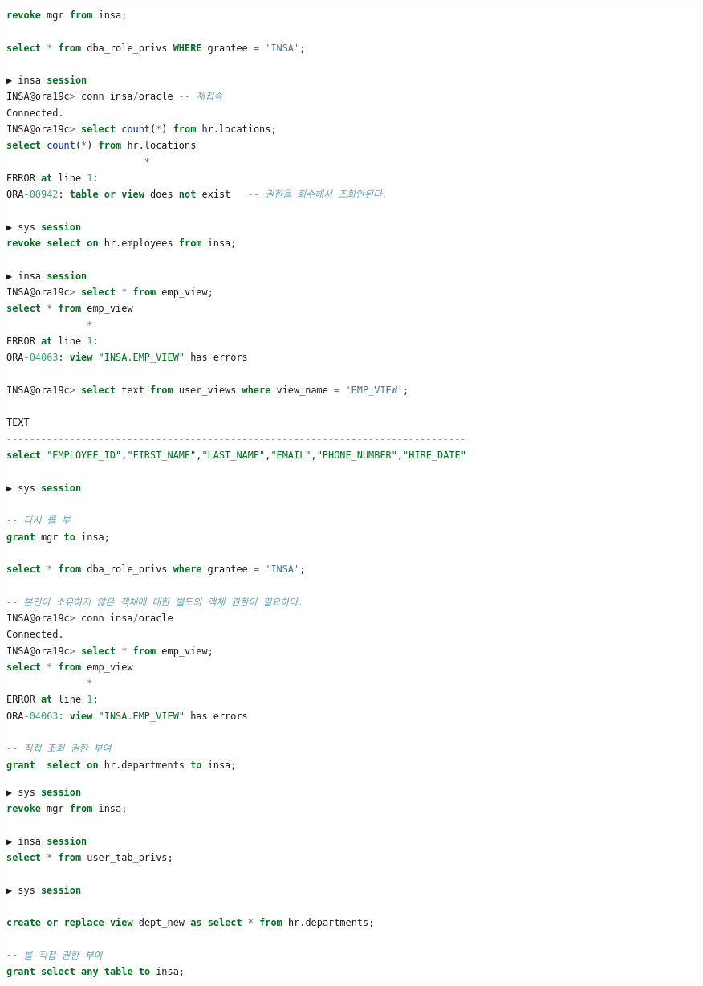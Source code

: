 ```sql
revoke mgr from insa;

select * from dba_role_privs WHERE grantee = 'INSA';

▶️ insa session
INSA@ora19c> conn insa/oracle -- 재접속
Connected.
INSA@ora19c> select count(*) from hr.locations;
select count(*) from hr.locations
                        *
ERROR at line 1:
ORA-00942: table or view does not exist   -- 권한을 회수해서 조회안된다.

▶️ sys session
revoke select on hr.employees from insa;

▶️ insa session
INSA@ora19c> select * from emp_view;
select * from emp_view
              *
ERROR at line 1:
ORA-04063: view "INSA.EMP_VIEW" has errors

INSA@ora19c> select text from user_views where view_name = 'EMP_VIEW';

TEXT
--------------------------------------------------------------------------------
select "EMPLOYEE_ID","FIRST_NAME","LAST_NAME","EMAIL","PHONE_NUMBER","HIRE_DATE"

▶️ sys session

-- 다시 롤 부
grant mgr to insa;

select * from dba_role_privs where grantee = 'INSA';

-- 본인이 소유하지 않은 객체에 대한 별도의 객체 권한이 필요하다.
INSA@ora19c> conn insa/oracle
Connected.
INSA@ora19c> select * from emp_view;
select * from emp_view
              *
ERROR at line 1:
ORA-04063: view "INSA.EMP_VIEW" has errors

-- 직접 조회 권한 부여
grant  select on hr.departments to insa;

```

```sql
▶️ sys session
revoke mgr from insa;

▶️ insa session
select * from user_tab_privs;

▶️ sys session

create or replace view dept_new as select * from hr.departments;  

-- 롤 직접 권한 부여
grant select any table to insa;

```